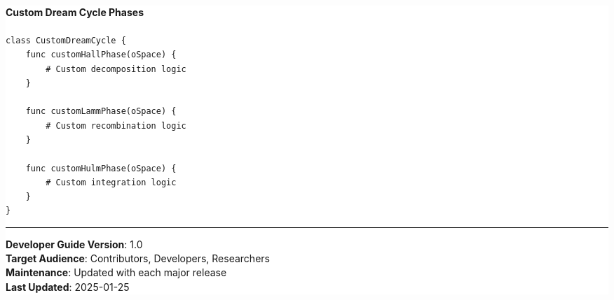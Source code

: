 #### Custom Dream Cycle Phases
```ring
class CustomDreamCycle {
    func customHallPhase(oSpace) {
        # Custom decomposition logic
    }
    
    func customLammPhase(oSpace) {
        # Custom recombination logic
    }
    
    func customHulmPhase(oSpace) {
        # Custom integration logic
    }
}
```

---

**Developer Guide Version**: 1.0  
**Target Audience**: Contributors, Developers, Researchers  
**Maintenance**: Updated with each major release  
**Last Updated**: 2025-01-25
